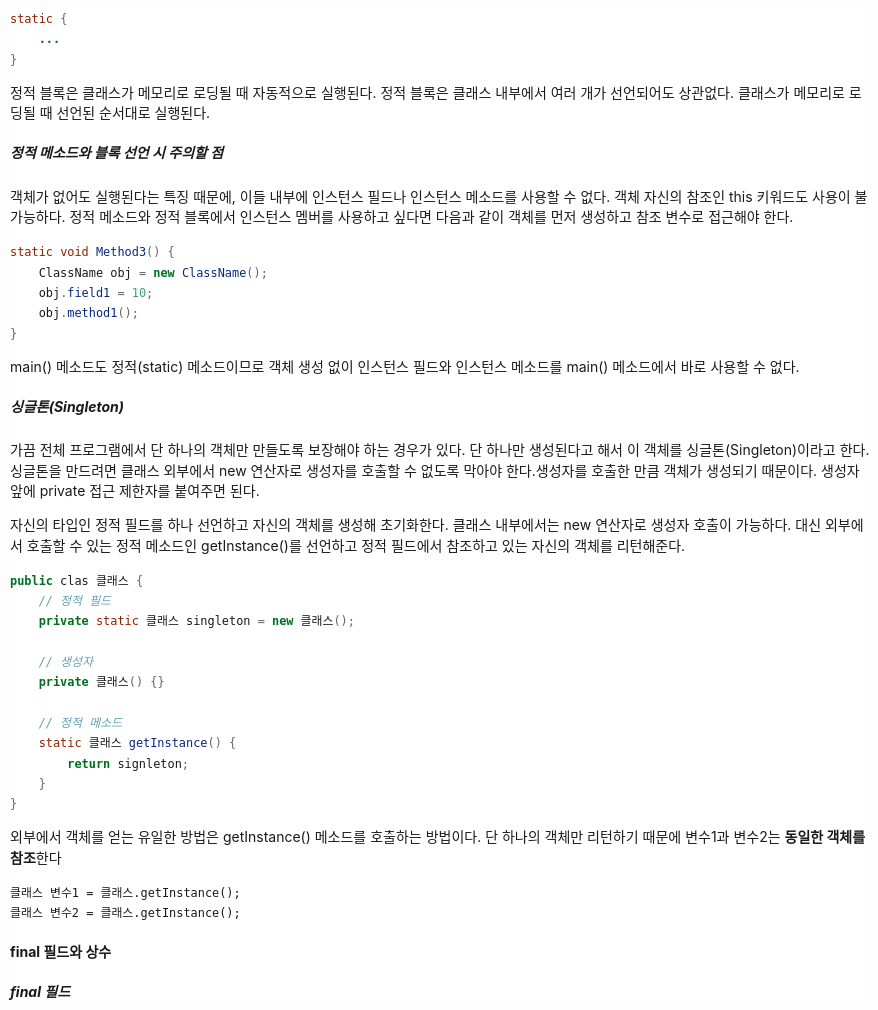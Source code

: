 ```java
static {
	...
}
```

정적 블록은 클래스가 메모리로 로딩될 때 자동적으로 실행된다. 정적 블록은 클래스 내부에서 여러 개가 선언되어도 상관없다. 클래스가 메모리로 로딩될 때 선언된 순서대로 실행된다. 

##### 정적 메소드와 블록 선언 시 주의할 점

객체가 없어도 실행된다는 특징 때문에, 이들 내부에 인스턴스 필드나 인스턴스 메소드를 사용할 수 없다. 객체 자신의 참조인 this 키워드도 사용이 불가능하다. 정적 메소드와 정적 블록에서 인스턴스 멤버를 사용하고 싶다면 다음과 같이 객체를 먼저 생성하고 참조 변수로 접근해야 한다.

```java
static void Method3() {
	ClassName obj = new ClassName();
	obj.field1 = 10;
	obj.method1();
}
```

main() 메소드도 정적(static) 메소드이므로 객체 생성 없이 인스턴스 필드와 인스턴스 메소드를 main() 메소드에서 바로 사용할 수 없다.

##### 싱글톤(Singleton)

가끔 전체 프로그램에서 단 하나의 객체만 만들도록 보장해야 하는 경우가 있다. 단 하나만 생성된다고 해서 이 객체를 싱글톤(Singleton)이라고 한다.  싱글톤을 만드려면 클래스 외부에서 new 연산자로 생성자를 호출할 수 없도록 막아야 한다.생성자를 호출한 만큼 객체가 생성되기 때문이다. 생성자 앞에 private 접근 제한자를 붙여주면 된다.

자신의 타입인 정적 필드를 하나 선언하고 자신의 객체를 생성해 초기화한다. 클래스 내부에서는 new 연산자로 생성자 호출이 가능하다. 대신 외부에서 호출할 수 있는 정적 메소드인 getInstance()를 선언하고 정적 필드에서 참조하고 있는 자신의 객체를 리턴해준다. 

```java
public clas 클래스 {
	// 정적 필드
	private static 클래스 singleton = new 클래스();
	
	// 생성자
	private 클래스() {}
	
	// 정적 메소드
	static 클래스 getInstance() {
		return signleton;
	}
}
```

외부에서 객체를 얻는 유일한 방법은 getInstance() 메소드를 호출하는 방법이다. 단 하나의 객체만 리턴하기 때문에 변수1과 변수2는 **동일한 객체를 참조**한다

```
클래스 변수1 = 클래스.getInstance();
클래스 변수2 = 클래스.getInstance();
```



#### final 필드와 상수

##### final 필드
